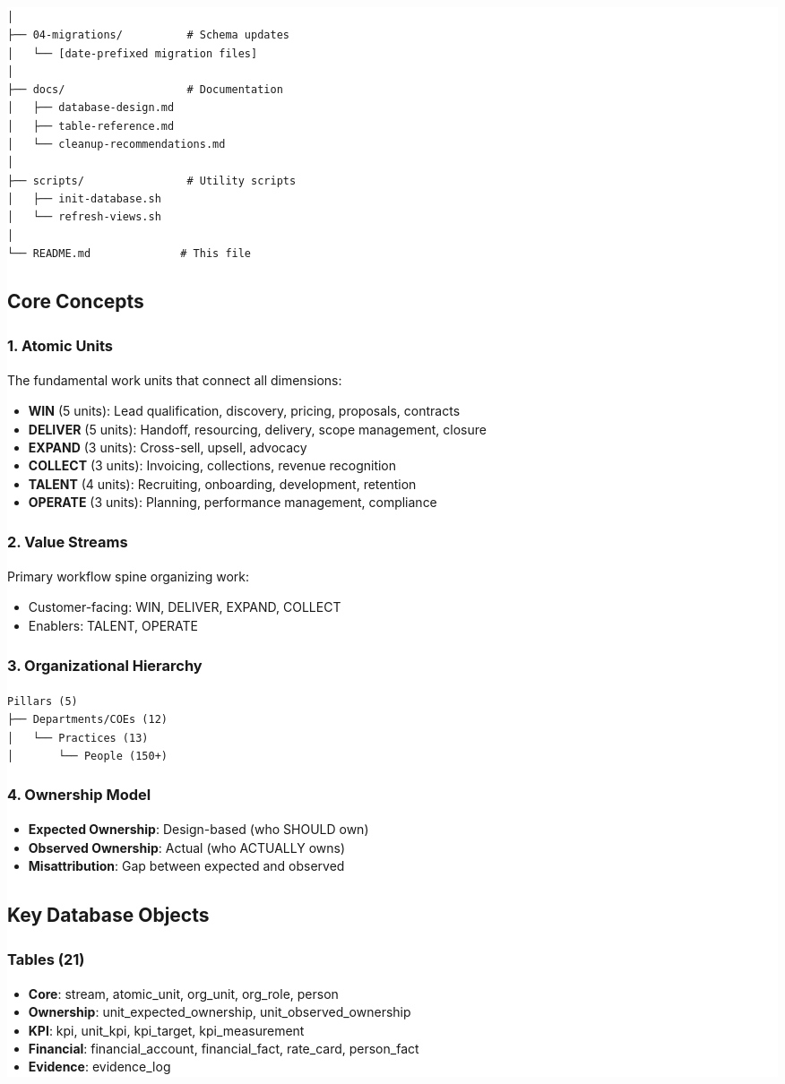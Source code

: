 ```
│
├── 04-migrations/          # Schema updates
│   └── [date-prefixed migration files]
│
├── docs/                   # Documentation
│   ├── database-design.md
│   ├── table-reference.md
│   └── cleanup-recommendations.md
│
├── scripts/                # Utility scripts
│   ├── init-database.sh
│   └── refresh-views.sh
│
└── README.md              # This file
```

## Core Concepts

### 1. Atomic Units
The fundamental work units that connect all dimensions:
- **WIN** (5 units): Lead qualification, discovery, pricing, proposals, contracts
- **DELIVER** (5 units): Handoff, resourcing, delivery, scope management, closure
- **EXPAND** (3 units): Cross-sell, upsell, advocacy
- **COLLECT** (3 units): Invoicing, collections, revenue recognition
- **TALENT** (4 units): Recruiting, onboarding, development, retention
- **OPERATE** (3 units): Planning, performance management, compliance

### 2. Value Streams
Primary workflow spine organizing work:
- Customer-facing: WIN, DELIVER, EXPAND, COLLECT
- Enablers: TALENT, OPERATE

### 3. Organizational Hierarchy
```
Pillars (5)
├── Departments/COEs (12)
│   └── Practices (13)
│       └── People (150+)
```

### 4. Ownership Model
- **Expected Ownership**: Design-based (who SHOULD own)
- **Observed Ownership**: Actual (who ACTUALLY owns)
- **Misattribution**: Gap between expected and observed

## Key Database Objects

### Tables (21)
- **Core**: stream, atomic_unit, org_unit, org_role, person
- **Ownership**: unit_expected_ownership, unit_observed_ownership
- **KPI**: kpi, unit_kpi, kpi_target, kpi_measurement
- **Financial**: financial_account, financial_fact, rate_card, person_fact
- **Evidence**: evidence_log
